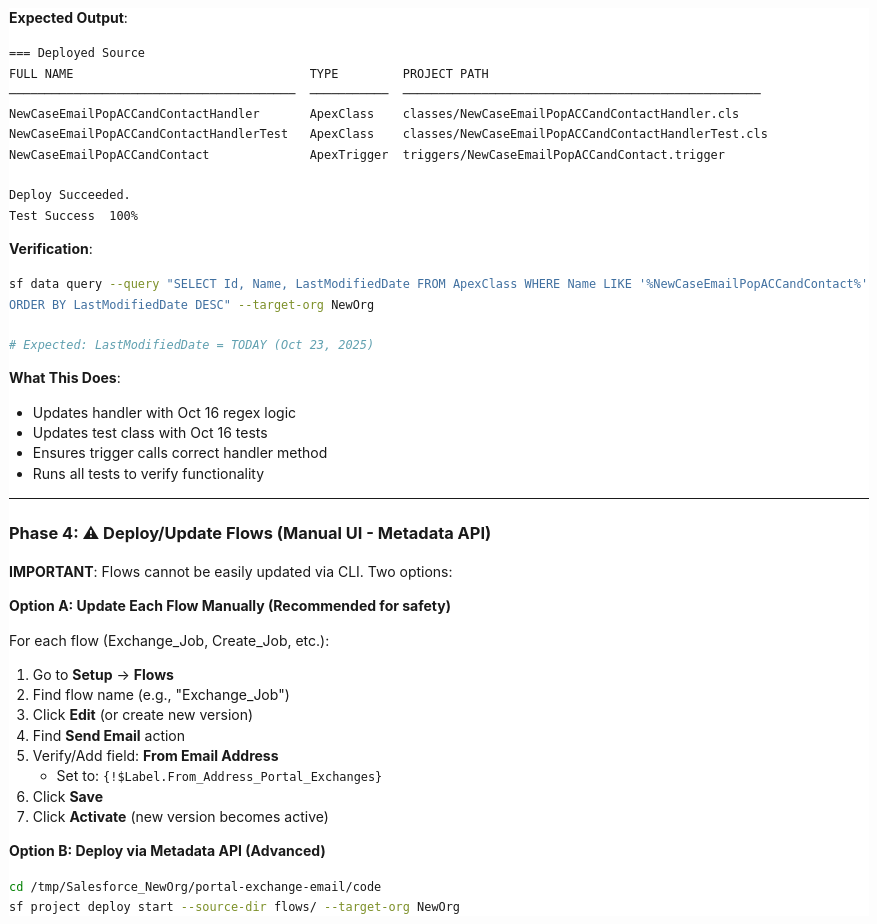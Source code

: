 **Expected Output**:
```
=== Deployed Source
FULL NAME                                 TYPE         PROJECT PATH
────────────────────────────────────────  ───────────  ──────────────────────────────────────────────────
NewCaseEmailPopACCandContactHandler       ApexClass    classes/NewCaseEmailPopACCandContactHandler.cls
NewCaseEmailPopACCandContactHandlerTest   ApexClass    classes/NewCaseEmailPopACCandContactHandlerTest.cls
NewCaseEmailPopACCandContact              ApexTrigger  triggers/NewCaseEmailPopACCandContact.trigger

Deploy Succeeded.
Test Success  100%
```

**Verification**:
```bash
sf data query --query "SELECT Id, Name, LastModifiedDate FROM ApexClass WHERE Name LIKE '%NewCaseEmailPopACCandContact%' ORDER BY LastModifiedDate DESC" --target-org NewOrg

# Expected: LastModifiedDate = TODAY (Oct 23, 2025)
```

**What This Does**:
- Updates handler with Oct 16 regex logic
- Updates test class with Oct 16 tests
- Ensures trigger calls correct handler method
- Runs all tests to verify functionality

---

### Phase 4: ⚠️ Deploy/Update Flows (Manual UI - Metadata API)

**IMPORTANT**: Flows cannot be easily updated via CLI. Two options:

**Option A: Update Each Flow Manually (Recommended for safety)**

For each flow (Exchange_Job, Create_Job, etc.):
1. Go to **Setup** → **Flows**
2. Find flow name (e.g., "Exchange_Job")
3. Click **Edit** (or create new version)
4. Find **Send Email** action
5. Verify/Add field: **From Email Address**
   - Set to: `{!$Label.From_Address_Portal_Exchanges}`
6. Click **Save**
7. Click **Activate** (new version becomes active)

**Option B: Deploy via Metadata API (Advanced)**

```bash
cd /tmp/Salesforce_NewOrg/portal-exchange-email/code
sf project deploy start --source-dir flows/ --target-org NewOrg
```
